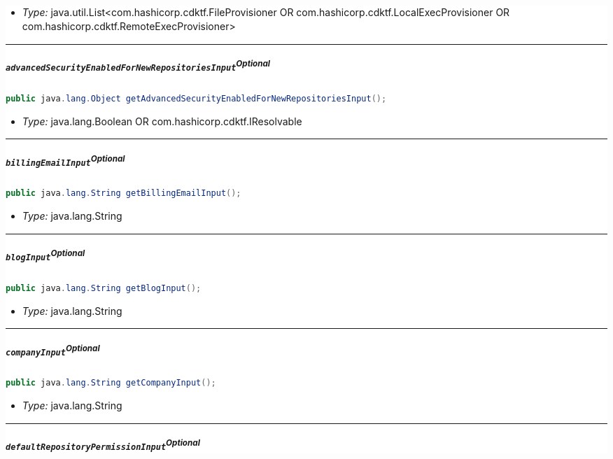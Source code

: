 - *Type:* java.util.List<com.hashicorp.cdktf.FileProvisioner OR com.hashicorp.cdktf.LocalExecProvisioner OR com.hashicorp.cdktf.RemoteExecProvisioner>

---

##### `advancedSecurityEnabledForNewRepositoriesInput`<sup>Optional</sup> <a name="advancedSecurityEnabledForNewRepositoriesInput" id="@cdktf/provider-github.organizationSettings.OrganizationSettings.property.advancedSecurityEnabledForNewRepositoriesInput"></a>

```java
public java.lang.Object getAdvancedSecurityEnabledForNewRepositoriesInput();
```

- *Type:* java.lang.Boolean OR com.hashicorp.cdktf.IResolvable

---

##### `billingEmailInput`<sup>Optional</sup> <a name="billingEmailInput" id="@cdktf/provider-github.organizationSettings.OrganizationSettings.property.billingEmailInput"></a>

```java
public java.lang.String getBillingEmailInput();
```

- *Type:* java.lang.String

---

##### `blogInput`<sup>Optional</sup> <a name="blogInput" id="@cdktf/provider-github.organizationSettings.OrganizationSettings.property.blogInput"></a>

```java
public java.lang.String getBlogInput();
```

- *Type:* java.lang.String

---

##### `companyInput`<sup>Optional</sup> <a name="companyInput" id="@cdktf/provider-github.organizationSettings.OrganizationSettings.property.companyInput"></a>

```java
public java.lang.String getCompanyInput();
```

- *Type:* java.lang.String

---

##### `defaultRepositoryPermissionInput`<sup>Optional</sup> <a name="defaultRepositoryPermissionInput" id="@cdktf/provider-github.organizationSettings.OrganizationSettings.property.defaultRepositoryPermissionInput"></a>

